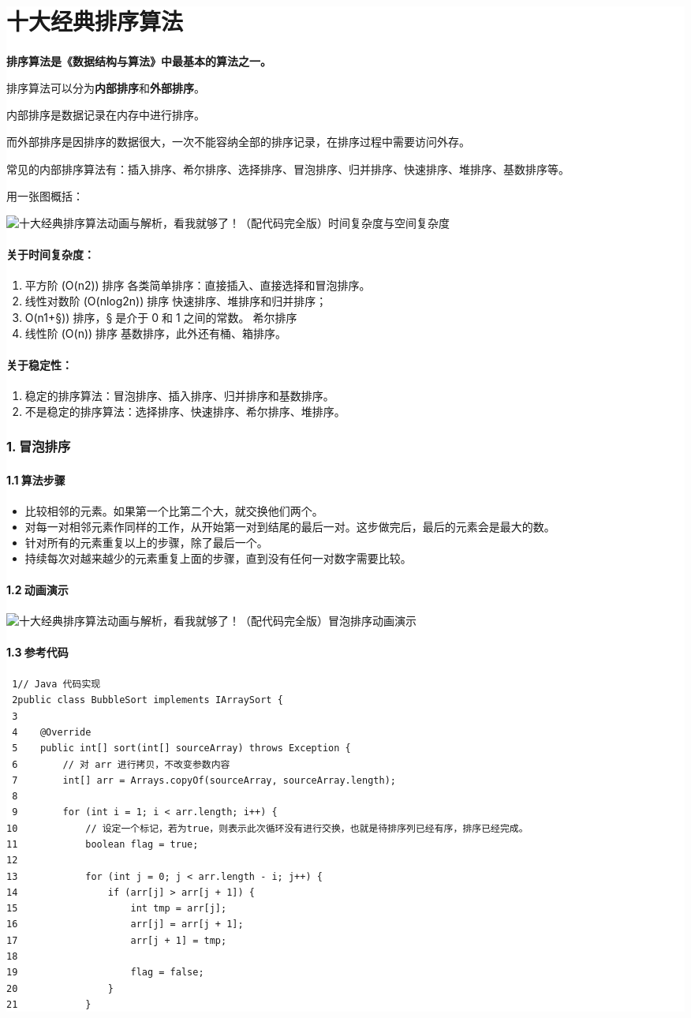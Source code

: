 # 十大经典排序算法



**排序算法是《数据结构与算法》中最基本的算法之一。**

排序算法可以分为**内部排序**和**外部排序**。

内部排序是数据记录在内存中进行排序。

而外部排序是因排序的数据很大，一次不能容纳全部的排序记录，在排序过程中需要访问外存。

常见的内部排序算法有：插入排序、希尔排序、选择排序、冒泡排序、归并排序、快速排序、堆排序、基数排序等。

用一张图概括：

![十大经典排序算法动画与解析，看我就够了！（配代码完全版）](http://www.cxyxiaowu.com/wp-content/uploads/2019/10/1571058278-d686894881279a6.png)时间复杂度与空间复杂度

#### 关于时间复杂度：

1. 平方阶 (O(n2)) 排序 各类简单排序：直接插入、直接选择和冒泡排序。
2. 线性对数阶 (O(nlog2n)) 排序 快速排序、堆排序和归并排序；
3. O(n1+§)) 排序，§ 是介于 0 和 1 之间的常数。 希尔排序
4. 线性阶 (O(n)) 排序 基数排序，此外还有桶、箱排序。

#### 关于稳定性：

1. 稳定的排序算法：冒泡排序、插入排序、归并排序和基数排序。
2. 不是稳定的排序算法：选择排序、快速排序、希尔排序、堆排序。

### 1. 冒泡排序

#### 1.1 算法步骤

- 比较相邻的元素。如果第一个比第二个大，就交换他们两个。
- 对每一对相邻元素作同样的工作，从开始第一对到结尾的最后一对。这步做完后，最后的元素会是最大的数。
- 针对所有的元素重复以上的步骤，除了最后一个。
- 持续每次对越来越少的元素重复上面的步骤，直到没有任何一对数字需要比较。

#### 1.2 动画演示

![十大经典排序算法动画与解析，看我就够了！（配代码完全版）](http://www.cxyxiaowu.com/wp-content/uploads/2019/10/1571058279-1f114a75090d55b.gif)冒泡排序动画演示

#### 1.3 参考代码

```
 1// Java 代码实现
 2public class BubbleSort implements IArraySort {
 3
 4    @Override
 5    public int[] sort(int[] sourceArray) throws Exception {
 6        // 对 arr 进行拷贝，不改变参数内容
 7        int[] arr = Arrays.copyOf(sourceArray, sourceArray.length);
 8
 9        for (int i = 1; i < arr.length; i++) {
10            // 设定一个标记，若为true，则表示此次循环没有进行交换，也就是待排序列已经有序，排序已经完成。
11            boolean flag = true;
12
13            for (int j = 0; j < arr.length - i; j++) {
14                if (arr[j] > arr[j + 1]) {
15                    int tmp = arr[j];
16                    arr[j] = arr[j + 1];
17                    arr[j + 1] = tmp;
18
19                    flag = false;
20                }
21            }
```